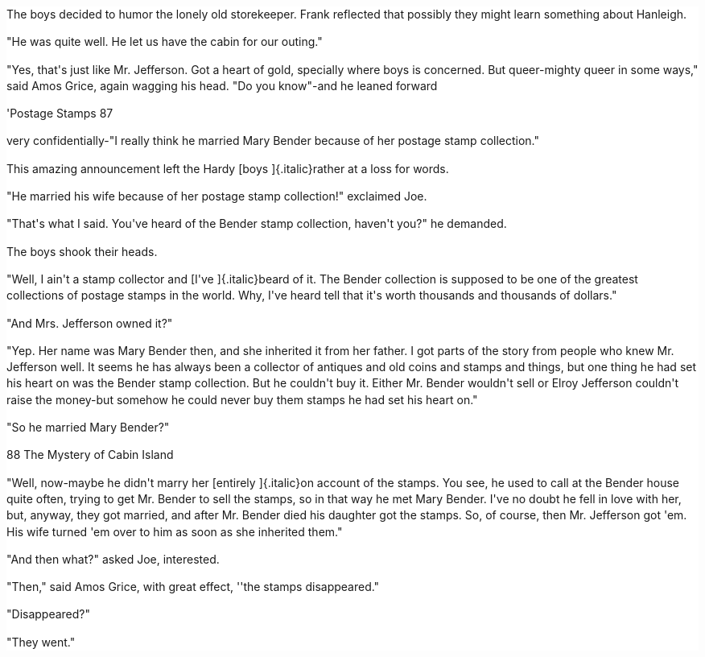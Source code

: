 The boys decided to humor the lonely old storekeeper. Frank reflected
that possibly they might learn something about Hanleigh.

"He was quite well. He let us have the cabin for our outing."

"Yes, that's just like Mr. Jefferson. Got a heart of gold, specially
where boys is concerned. But queer-mighty queer in some ways," said Amos
Grice, again wagging his head. "Do you know"-and he leaned forward

'Postage Stamps 87

very confidentially-"I really think he married Mary Bender because of
her postage stamp collection."

This amazing announcement left the Hardy [boys ]{.italic}rather at a
loss for words.

"He married his wife because of her postage stamp collection!" exclaimed
Joe.

"That's what I said. You've heard of the Bender stamp collection,
haven't you?" he demanded.

The boys shook their heads.

"Well, I ain't a stamp collector and [I've ]{.italic}beard of it. The
Bender collection is supposed to be one of the greatest collections of
postage stamps in the world. Why, I've heard tell that it's worth
thousands and thousands of dollars."

"And Mrs. Jefferson owned it?"

"Yep. Her name was Mary Bender then, and she inherited it from her
father. I got parts of the story from people who knew Mr. Jefferson
well. It seems he has always been a collector of antiques and old coins
and stamps and things, but one thing he had set his heart on was the
Bender stamp collection. But he couldn't buy it. Either Mr. Bender
wouldn't sell or Elroy Jefferson couldn't raise the money-but somehow he
could never buy them stamps he had set his heart on."

"So he married Mary Bender?"

88 The Mystery of Cabin Island

"Well, now-maybe he didn't marry her [entirely ]{.italic}on account of
the stamps. You see, he used to call at the Bender house quite often,
trying to get Mr. Bender to sell the stamps, so in that way he met Mary
Bender. I've no doubt he fell in love with her, but, anyway, they got
married, and after Mr. Bender died his daughter got the stamps. So, of
course, then Mr. Jefferson got 'em. His wife turned 'em over to him as
soon as she inherited them."

"And then what?" asked Joe, interested.

"Then," said Amos Grice, with great effect, ''the stamps disappeared."

"Disappeared?"

"They went."

